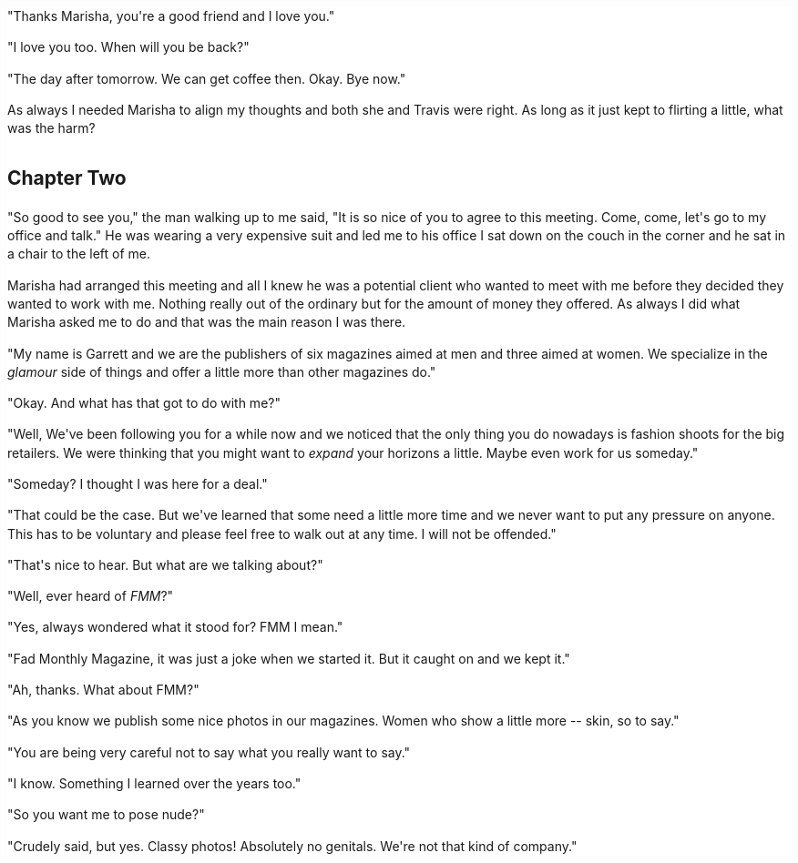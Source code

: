"Thanks Marisha, you're a good friend and I love you."

"I love you too. When will you be back?"

"The day after tomorrow. We can get coffee then. Okay. Bye now."

As always I needed Marisha to align my thoughts and both she and Travis were
right. As long as it just kept to flirting a little, what was the harm?

## Chapter Two
"So good to see you," the man walking up to me said, "It is so nice of you to
agree to this meeting. Come, come, let's go to my office and talk." He was
wearing a very expensive suit and led me to his office I sat down on the couch
in the corner and he sat in a chair to the left of me.

Marisha had arranged this meeting and all I knew he was a potential client who
wanted to meet with me before they decided they wanted to work with me. Nothing
really out of the ordinary but for the amount of money they offered. As always
I did what Marisha asked me to do and that was the main reason I was there.

"My name is Garrett and we are the publishers of six magazines aimed at men and
three aimed at women. We specialize in the _glamour_ side of things and offer a
little more than other magazines do."

"Okay. And what has that got to do with me?"

"Well, We've been following you for a while now and we noticed that the only
thing you do nowadays is fashion shoots for the big retailers. We were thinking
that you might want to _expand_ your horizons a little. Maybe even work for us
someday."

"Someday? I thought I was here for a deal."

"That could be the case. But we've learned that some need a little more time
and we never want to put any pressure on anyone. This has to be voluntary and
please feel free to walk out at any time. I will not be offended."

"That's nice to hear. But what are we talking about?"

"Well, ever heard of _FMM_?"

"Yes, always wondered what it stood for? FMM I mean."

"Fad Monthly Magazine, it was just a joke when we started it. But it caught on
and we kept it."

"Ah, thanks. What about FMM?"

"As you know we publish some nice photos in our magazines. Women who show a
little more -- skin, so to say."

"You are being very careful not to say what you really want to say."

"I know. Something I learned over the years too."

"So you want me to pose nude?"

"Crudely said, but yes. Classy photos! Absolutely no genitals. We're not that
kind of company."
